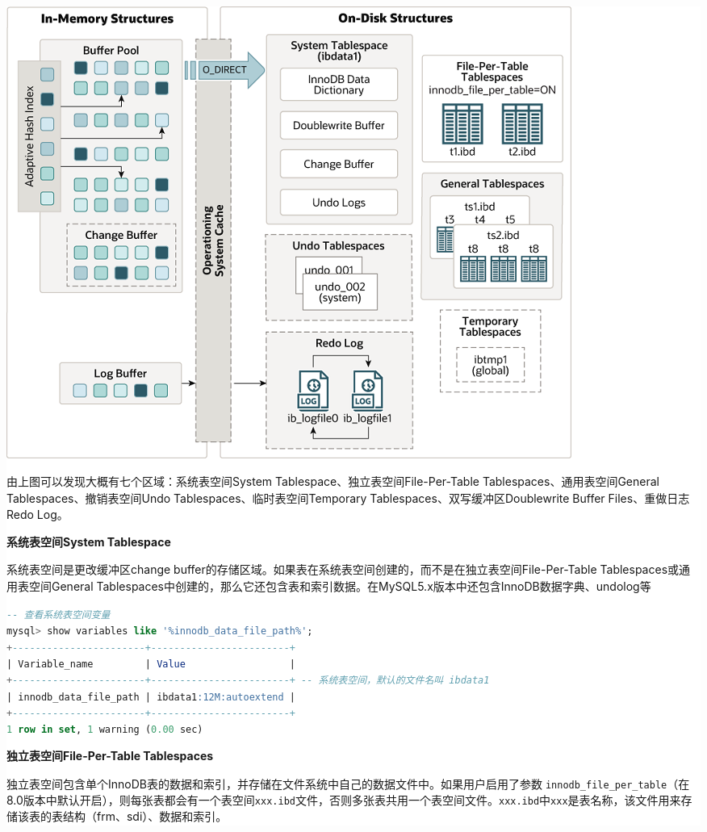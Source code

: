 <img src="..\图片\2-02【存储引擎、索引】\3-2InnoDB架构.png" />

由上图可以发现大概有七个区域：系统表空间System Tablespace、独立表空间File-Per-Table Tablespaces、通用表空间General Tablespaces、撤销表空间Undo Tablespaces、临时表空间Temporary Tablespaces、双写缓冲区Doublewrite Buffer Files、重做日志Redo Log。

**系统表空间System Tablespace**

系统表空间是更改缓冲区change buffer的存储区域。如果表在系统表空间创建的，而不是在独立表空间File-Per-Table Tablespaces或通用表空间General Tablespaces中创建的，那么它还包含表和索引数据。在MySQL5.x版本中还包含InnoDB数据字典、undolog等

```sql
-- 查看系统表空间变量
mysql> show variables like '%innodb_data_file_path%';
+-----------------------+------------------------+
| Variable_name         | Value                  |
+-----------------------+------------------------+ -- 系统表空间，默认的文件名叫 ibdata1
| innodb_data_file_path | ibdata1:12M:autoextend |
+-----------------------+------------------------+
1 row in set, 1 warning (0.00 sec)
```

**独立表空间File-Per-Table Tablespaces**

独立表空间包含单个InnoDB表的数据和索引，并存储在文件系统中自己的数据文件中。如果用户启用了参数 `innodb_file_per_table`（在8.0版本中默认开启），则每张表都会有一个表空间`xxx.ibd`文件，否则多张表共用一个表空间文件。`xxx.ibd`中`xxx`是表名称，该文件用来存储该表的表结构（frm、sdi）、数据和索引。 
